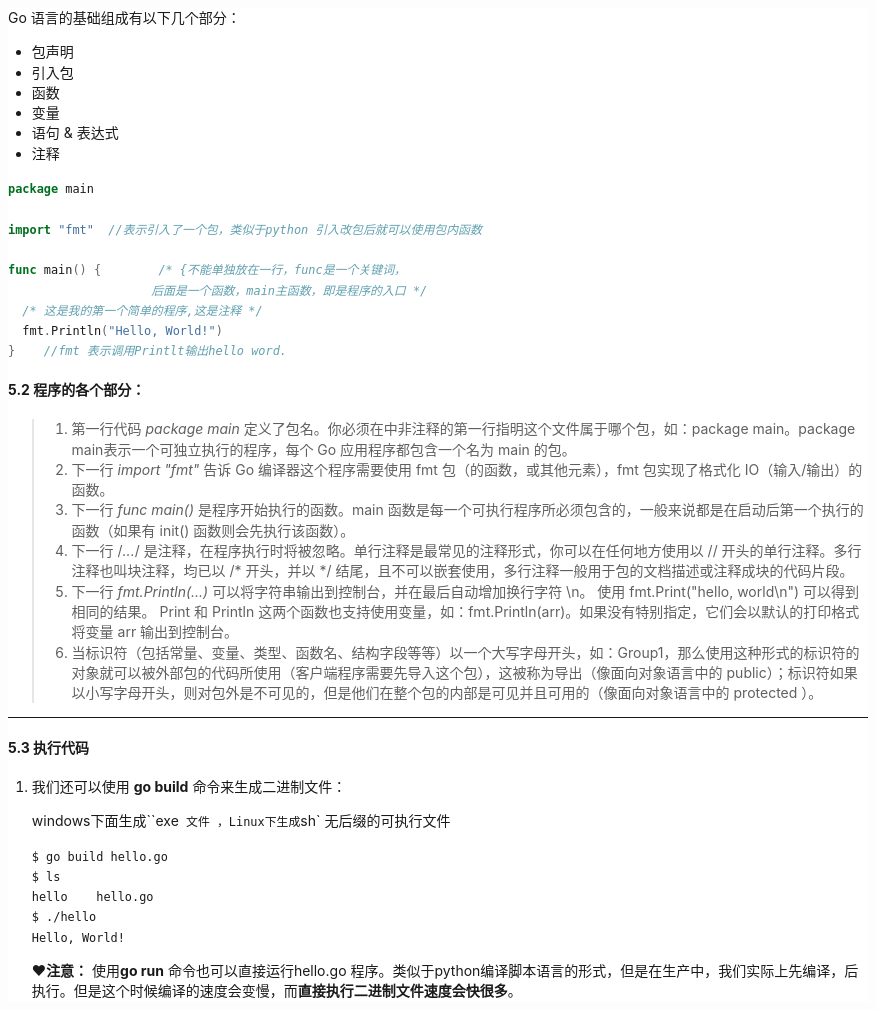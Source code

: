 Go 语言的基础组成有以下几个部分：

-   包声明
-   引入包
-   函数
-   变量
-   语句 & 表达式
-   注释

```go
package main

import "fmt"  //表示引入了一个包，类似于python 引入改包后就可以使用包内函数

func main() {        /* {不能单独放在一行，func是一个关键词，
					后面是一个函数，main主函数，即是程序的入口 */
  /* 这是我的第一个简单的程序,这是注释 */
  fmt.Println("Hello, World!")
}    //fmt 表示调用Printlt输出hello word.
```



#### 5.2 程序的各个部分：

>   1.  第一行代码 *package main* 定义了包名。你必须在中非注释的第一行指明这个文件属于哪个包，如：package main。package main表示一个可独立执行的程序，每个 Go 应用程序都包含一个名为 main 的包。
>   2.  下一行 *import "fmt"* 告诉 Go 编译器这个程序需要使用 fmt 包（的函数，或其他元素），fmt 包实现了格式化 IO（输入/输出）的函数。
>   3.  下一行 *func main()* 是程序开始执行的函数。main 函数是每一个可执行程序所必须包含的，一般来说都是在启动后第一个执行的函数（如果有 init() 函数则会先执行该函数）。
>   4.  下一行 /*...*/ 是注释，在程序执行时将被忽略。单行注释是最常见的注释形式，你可以在任何地方使用以 // 开头的单行注释。多行注释也叫块注释，均已以 /* 开头，并以 */ 结尾，且不可以嵌套使用，多行注释一般用于包的文档描述或注释成块的代码片段。
>   5.  下一行 *fmt.Println(...)* 可以将字符串输出到控制台，并在最后自动增加换行字符 \n。
>       使用 fmt.Print("hello, world\n") 可以得到相同的结果。
>       Print 和 Println 这两个函数也支持使用变量，如：fmt.Println(arr)。如果没有特别指定，它们会以默认的打印格式将变量 arr 输出到控制台。
>   6.  当标识符（包括常量、变量、类型、函数名、结构字段等等）以一个大写字母开头，如：Group1，那么使用这种形式的标识符的对象就可以被外部包的代码所使用（客户端程序需要先导入这个包），这被称为导出（像面向对象语言中的 public）；标识符如果以小写字母开头，则对包外是不可见的，但是他们在整个包的内部是可见并且可用的（像面向对象语言中的 protected ）。

---

#### 5.3 执行代码

1.  我们还可以使用 **go build** 命令来生成二进制文件：

    windows下面生成``exe` 文件 ，Linux下生成`sh` 无后缀的可执行文件

    ```shell
    $ go build hello.go 
    $ ls
    hello    hello.go
    $ ./hello 
    Hello, World!
    ```

    ❤️**注意：** 使用**go run** 命令也可以直接运行hello.go 程序。类似于python编译脚本语言的形式，但是在生产中，我们实际上先编译，后执行。但是这个时候编译的速度会变慢，而**直接执行二进制文件速度会快很多**。

